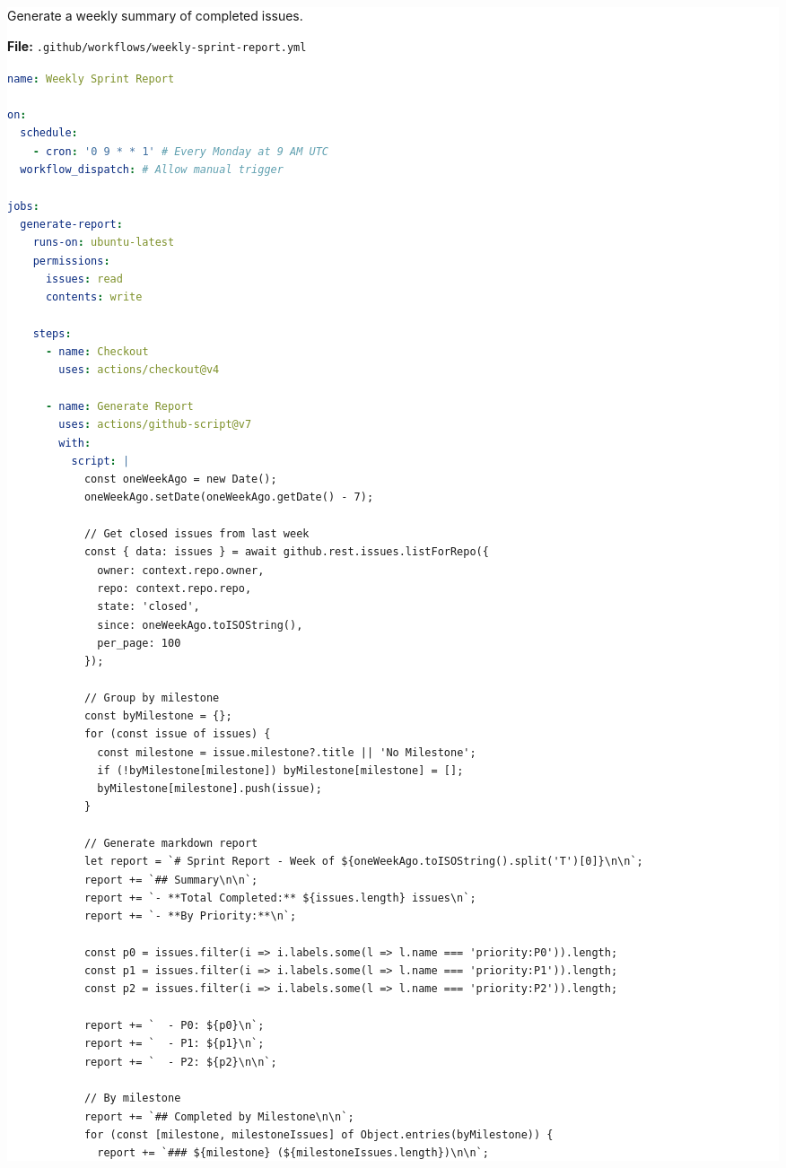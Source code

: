 Generate a weekly summary of completed issues.

**File:** `.github/workflows/weekly-sprint-report.yml`

```yaml
name: Weekly Sprint Report

on:
  schedule:
    - cron: '0 9 * * 1' # Every Monday at 9 AM UTC
  workflow_dispatch: # Allow manual trigger

jobs:
  generate-report:
    runs-on: ubuntu-latest
    permissions:
      issues: read
      contents: write
    
    steps:
      - name: Checkout
        uses: actions/checkout@v4
      
      - name: Generate Report
        uses: actions/github-script@v7
        with:
          script: |
            const oneWeekAgo = new Date();
            oneWeekAgo.setDate(oneWeekAgo.getDate() - 7);
            
            // Get closed issues from last week
            const { data: issues } = await github.rest.issues.listForRepo({
              owner: context.repo.owner,
              repo: context.repo.repo,
              state: 'closed',
              since: oneWeekAgo.toISOString(),
              per_page: 100
            });
            
            // Group by milestone
            const byMilestone = {};
            for (const issue of issues) {
              const milestone = issue.milestone?.title || 'No Milestone';
              if (!byMilestone[milestone]) byMilestone[milestone] = [];
              byMilestone[milestone].push(issue);
            }
            
            // Generate markdown report
            let report = `# Sprint Report - Week of ${oneWeekAgo.toISOString().split('T')[0]}\n\n`;
            report += `## Summary\n\n`;
            report += `- **Total Completed:** ${issues.length} issues\n`;
            report += `- **By Priority:**\n`;
            
            const p0 = issues.filter(i => i.labels.some(l => l.name === 'priority:P0')).length;
            const p1 = issues.filter(i => i.labels.some(l => l.name === 'priority:P1')).length;
            const p2 = issues.filter(i => i.labels.some(l => l.name === 'priority:P2')).length;
            
            report += `  - P0: ${p0}\n`;
            report += `  - P1: ${p1}\n`;
            report += `  - P2: ${p2}\n\n`;
            
            // By milestone
            report += `## Completed by Milestone\n\n`;
            for (const [milestone, milestoneIssues] of Object.entries(byMilestone)) {
              report += `### ${milestone} (${milestoneIssues.length})\n\n`;
```